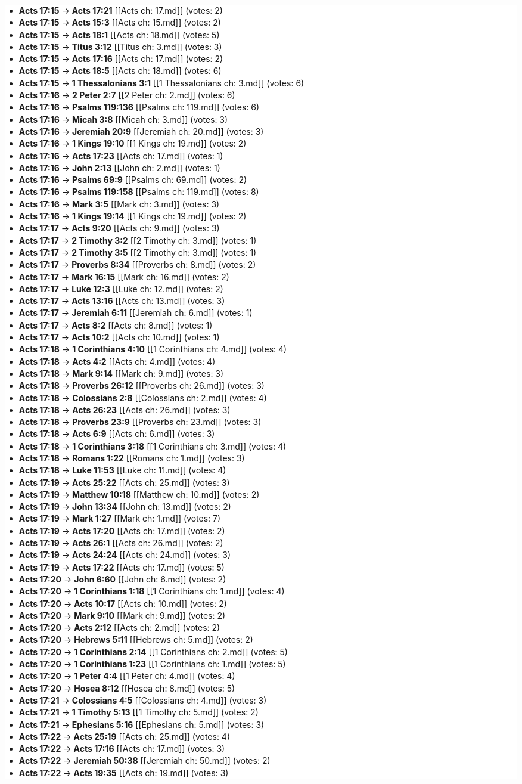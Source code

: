 - **Acts 17:15** → **Acts 17:21** [[Acts ch: 17.md]] (votes: 2)
- **Acts 17:15** → **Acts 15:3** [[Acts ch: 15.md]] (votes: 2)
- **Acts 17:15** → **Acts 18:1** [[Acts ch: 18.md]] (votes: 5)
- **Acts 17:15** → **Titus 3:12** [[Titus ch: 3.md]] (votes: 3)
- **Acts 17:15** → **Acts 17:16** [[Acts ch: 17.md]] (votes: 2)
- **Acts 17:15** → **Acts 18:5** [[Acts ch: 18.md]] (votes: 6)
- **Acts 17:15** → **1 Thessalonians 3:1** [[1 Thessalonians ch: 3.md]] (votes: 6)
- **Acts 17:16** → **2 Peter 2:7** [[2 Peter ch: 2.md]] (votes: 6)
- **Acts 17:16** → **Psalms 119:136** [[Psalms ch: 119.md]] (votes: 6)
- **Acts 17:16** → **Micah 3:8** [[Micah ch: 3.md]] (votes: 3)
- **Acts 17:16** → **Jeremiah 20:9** [[Jeremiah ch: 20.md]] (votes: 3)
- **Acts 17:16** → **1 Kings 19:10** [[1 Kings ch: 19.md]] (votes: 2)
- **Acts 17:16** → **Acts 17:23** [[Acts ch: 17.md]] (votes: 1)
- **Acts 17:16** → **John 2:13** [[John ch: 2.md]] (votes: 1)
- **Acts 17:16** → **Psalms 69:9** [[Psalms ch: 69.md]] (votes: 2)
- **Acts 17:16** → **Psalms 119:158** [[Psalms ch: 119.md]] (votes: 8)
- **Acts 17:16** → **Mark 3:5** [[Mark ch: 3.md]] (votes: 3)
- **Acts 17:16** → **1 Kings 19:14** [[1 Kings ch: 19.md]] (votes: 2)
- **Acts 17:17** → **Acts 9:20** [[Acts ch: 9.md]] (votes: 3)
- **Acts 17:17** → **2 Timothy 3:2** [[2 Timothy ch: 3.md]] (votes: 1)
- **Acts 17:17** → **2 Timothy 3:5** [[2 Timothy ch: 3.md]] (votes: 1)
- **Acts 17:17** → **Proverbs 8:34** [[Proverbs ch: 8.md]] (votes: 2)
- **Acts 17:17** → **Mark 16:15** [[Mark ch: 16.md]] (votes: 2)
- **Acts 17:17** → **Luke 12:3** [[Luke ch: 12.md]] (votes: 2)
- **Acts 17:17** → **Acts 13:16** [[Acts ch: 13.md]] (votes: 3)
- **Acts 17:17** → **Jeremiah 6:11** [[Jeremiah ch: 6.md]] (votes: 1)
- **Acts 17:17** → **Acts 8:2** [[Acts ch: 8.md]] (votes: 1)
- **Acts 17:17** → **Acts 10:2** [[Acts ch: 10.md]] (votes: 1)
- **Acts 17:18** → **1 Corinthians 4:10** [[1 Corinthians ch: 4.md]] (votes: 4)
- **Acts 17:18** → **Acts 4:2** [[Acts ch: 4.md]] (votes: 4)
- **Acts 17:18** → **Mark 9:14** [[Mark ch: 9.md]] (votes: 3)
- **Acts 17:18** → **Proverbs 26:12** [[Proverbs ch: 26.md]] (votes: 3)
- **Acts 17:18** → **Colossians 2:8** [[Colossians ch: 2.md]] (votes: 4)
- **Acts 17:18** → **Acts 26:23** [[Acts ch: 26.md]] (votes: 3)
- **Acts 17:18** → **Proverbs 23:9** [[Proverbs ch: 23.md]] (votes: 3)
- **Acts 17:18** → **Acts 6:9** [[Acts ch: 6.md]] (votes: 3)
- **Acts 17:18** → **1 Corinthians 3:18** [[1 Corinthians ch: 3.md]] (votes: 4)
- **Acts 17:18** → **Romans 1:22** [[Romans ch: 1.md]] (votes: 3)
- **Acts 17:18** → **Luke 11:53** [[Luke ch: 11.md]] (votes: 4)
- **Acts 17:19** → **Acts 25:22** [[Acts ch: 25.md]] (votes: 3)
- **Acts 17:19** → **Matthew 10:18** [[Matthew ch: 10.md]] (votes: 2)
- **Acts 17:19** → **John 13:34** [[John ch: 13.md]] (votes: 2)
- **Acts 17:19** → **Mark 1:27** [[Mark ch: 1.md]] (votes: 7)
- **Acts 17:19** → **Acts 17:20** [[Acts ch: 17.md]] (votes: 2)
- **Acts 17:19** → **Acts 26:1** [[Acts ch: 26.md]] (votes: 2)
- **Acts 17:19** → **Acts 24:24** [[Acts ch: 24.md]] (votes: 3)
- **Acts 17:19** → **Acts 17:22** [[Acts ch: 17.md]] (votes: 5)
- **Acts 17:20** → **John 6:60** [[John ch: 6.md]] (votes: 2)
- **Acts 17:20** → **1 Corinthians 1:18** [[1 Corinthians ch: 1.md]] (votes: 4)
- **Acts 17:20** → **Acts 10:17** [[Acts ch: 10.md]] (votes: 2)
- **Acts 17:20** → **Mark 9:10** [[Mark ch: 9.md]] (votes: 2)
- **Acts 17:20** → **Acts 2:12** [[Acts ch: 2.md]] (votes: 2)
- **Acts 17:20** → **Hebrews 5:11** [[Hebrews ch: 5.md]] (votes: 2)
- **Acts 17:20** → **1 Corinthians 2:14** [[1 Corinthians ch: 2.md]] (votes: 5)
- **Acts 17:20** → **1 Corinthians 1:23** [[1 Corinthians ch: 1.md]] (votes: 5)
- **Acts 17:20** → **1 Peter 4:4** [[1 Peter ch: 4.md]] (votes: 4)
- **Acts 17:20** → **Hosea 8:12** [[Hosea ch: 8.md]] (votes: 5)
- **Acts 17:21** → **Colossians 4:5** [[Colossians ch: 4.md]] (votes: 3)
- **Acts 17:21** → **1 Timothy 5:13** [[1 Timothy ch: 5.md]] (votes: 2)
- **Acts 17:21** → **Ephesians 5:16** [[Ephesians ch: 5.md]] (votes: 3)
- **Acts 17:22** → **Acts 25:19** [[Acts ch: 25.md]] (votes: 4)
- **Acts 17:22** → **Acts 17:16** [[Acts ch: 17.md]] (votes: 3)
- **Acts 17:22** → **Jeremiah 50:38** [[Jeremiah ch: 50.md]] (votes: 2)
- **Acts 17:22** → **Acts 19:35** [[Acts ch: 19.md]] (votes: 3)